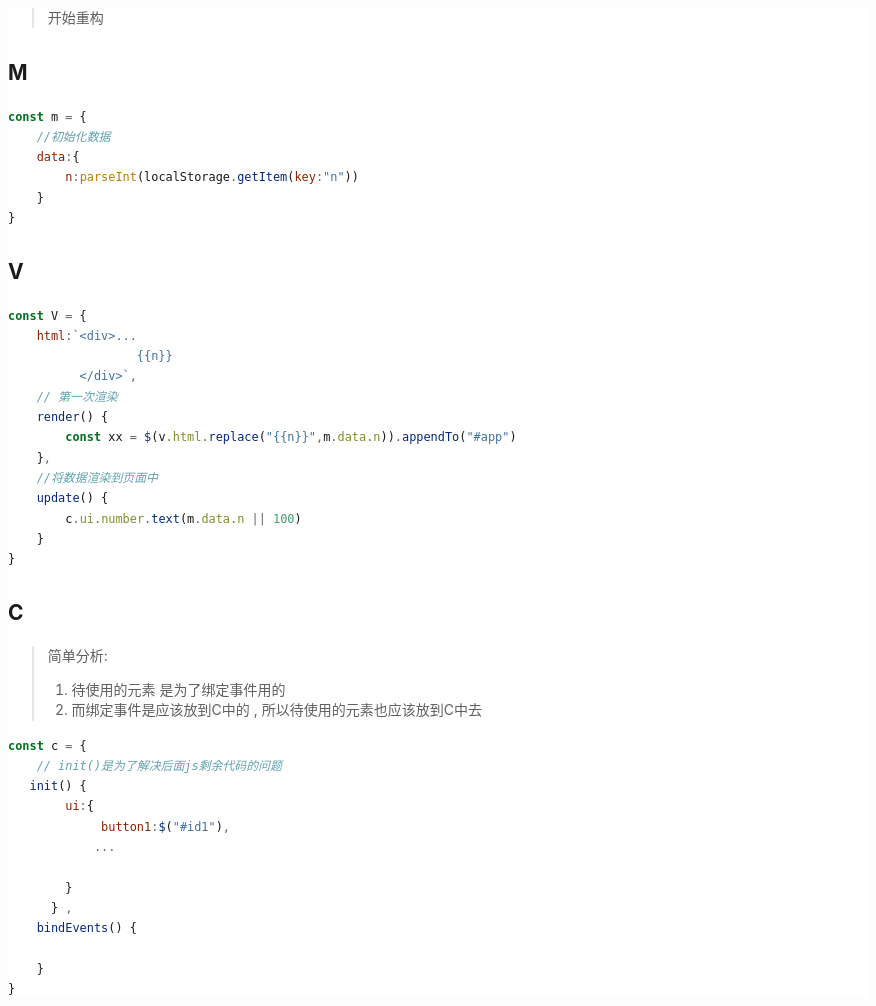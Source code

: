 > 开始重构

## M

```js
const m = {
    //初始化数据
    data:{
        n:parseInt(localStorage.getItem(key:"n"))
    }
}
```







## V

```js
const V = {
    html:`<div>...
                  {{n}}
		  </div>`,
    // 第一次渲染
    render() {
        const xx = $(v.html.replace("{{n}}",m.data.n)).appendTo("#app") 
    },
    //将数据渲染到页面中
    update() {
        c.ui.number.text(m.data.n || 100)
    }
}
```







## C

> 简单分析:
>
> 1. 待使用的元素 是为了绑定事件用的
> 2. 而绑定事件是应该放到C中的 , 所以待使用的元素也应该放到C中去

```js
const c = {
    // init()是为了解决后面js剩余代码的问题
   init() {
    	ui:{
       		 button1:$("#id1"),
			...

    	}   
      } ,
    bindEvents() {
        
    }
}
```
